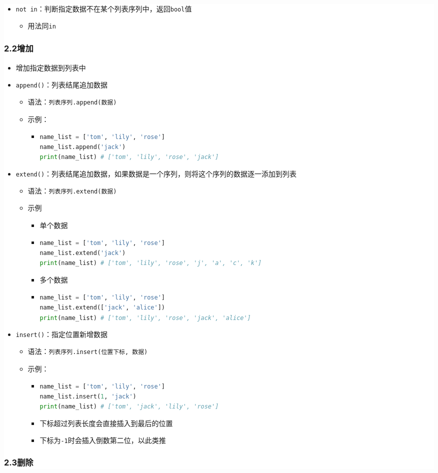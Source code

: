 - `not in`：判断指定数据不在某个列表序列中，返回`bool`值

  - 用法同`in`

### 2.2增加

- 增加指定数据到列表中

- `append()`：列表结尾追加数据

  - 语法：`列表序列.append(数据)`

  - 示例：

    - ```python
      name_list = ['tom', 'lily', 'rose']
      name_list.append('jack')
      print(name_list) # ['tom', 'lily', 'rose', 'jack']
      ```

- `extend()`：列表结尾追加数据，如果数据是一个序列，则将这个序列的数据逐一添加到列表

  - 语法：`列表序列.extend(数据)`

  - 示例

    - 单个数据

    - ```python
      name_list = ['tom', 'lily', 'rose']
      name_list.extend('jack')
      print(name_list) # ['tom', 'lily', 'rose', 'j', 'a', 'c', 'k']
      ```

    - 多个数据

    - ```python
      name_list = ['tom', 'lily', 'rose']
      name_list.extend(['jack', 'alice'])
      print(name_list) # ['tom', 'lily', 'rose', 'jack', 'alice']
      ```

- `insert()`：指定位置新增数据

  - 语法：`列表序列.insert(位置下标, 数据)`

  - 示例：

    - ```python
      name_list = ['tom', 'lily', 'rose']
      name_list.insert(1, 'jack')
      print(name_list) # ['tom', 'jack', 'lily', 'rose']
      ```

    - 下标超过列表长度会直接插入到最后的位置

    - 下标为`-1`时会插入倒数第二位，以此类推

### 2.3删除
